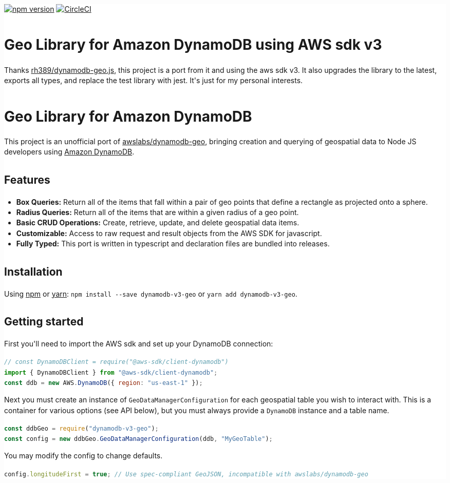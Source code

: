 [![npm version](https://badge.fury.io/js/dynamodb-geo.svg)](https://badge.fury.io/js/dynamodb-geo) [![CircleCI](https://circleci.com/gh/rh389/dynamodb-geo.js.svg?style=shield)](https://circleci.com/gh/rh389/dynamodb-geo.js)

# Geo Library for Amazon DynamoDB using AWS sdk v3

Thanks [rh389/dynamodb-geo.js][dynamodb-geo], this project is a port from it and using the aws sdk v3. It also upgrades the library to the latest, exports all types, and replace the test library with jest. It's just for my personal interests.

# Geo Library for Amazon DynamoDB

This project is an unofficial port of [awslabs/dynamodb-geo][dynamodb-geo], bringing creation and querying of geospatial data to Node JS developers using [Amazon DynamoDB][dynamodb].

## Features

- **Box Queries:** Return all of the items that fall within a pair of geo points that define a rectangle as projected onto a sphere.
- **Radius Queries:** Return all of the items that are within a given radius of a geo point.
- **Basic CRUD Operations:** Create, retrieve, update, and delete geospatial data items.
- **Customizable:** Access to raw request and result objects from the AWS SDK for javascript.
- **Fully Typed:** This port is written in typescript and declaration files are bundled into releases.

## Installation

Using [npm] or [yarn]:
`npm install --save dynamodb-v3-geo` or `yarn add dynamodb-v3-geo`.

## Getting started

First you'll need to import the AWS sdk and set up your DynamoDB connection:

```js
// const DynamoDBClient = require("@aws-sdk/client-dynamodb")
import { DynamoDBClient } from "@aws-sdk/client-dynamodb";
const ddb = new AWS.DynamoDB({ region: "us-east-1" });
```

Next you must create an instance of `GeoDataManagerConfiguration` for each geospatial table you wish to interact with. This is a container for various options (see API below), but you must always provide a `DynamoDB` instance and a table name.

```js
const ddbGeo = require("dynamodb-v3-geo");
const config = new ddbGeo.GeoDataManagerConfiguration(ddb, "MyGeoTable");
```

You may modify the config to change defaults.

```js
config.longitudeFirst = true; // Use spec-compliant GeoJSON, incompatible with awslabs/dynamodb-geo
```


[npm]: https://www.npmjs.com
[yarn]: https://yarnpkg.com
[updateitem]: http://docs.aws.amazon.com/amazondynamodb/latest/APIReference/API_UpdateItem.html
[deleteitem]: http://docs.aws.amazon.com/amazondynamodb/latest/APIReference/API_DeleteItem.html
[putitem]: http://docs.aws.amazon.com/amazondynamodb/latest/APIReference/API_PutItem.html
[createtable]: http://docs.aws.amazon.com/amazondynamodb/latest/APIReference/API_CreateTable.html
[hashrange]: http://docs.aws.amazon.com/amazondynamodb/latest/developerguide/HowItWorks.CoreComponents.html#HowItWorks.CoreComponents.PrimaryKey
[readconsistency]: http://docs.aws.amazon.com/amazondynamodb/latest/developerguide/HowItWorks.ReadConsistency.html
[geojson]: https://geojson.org/geojson-spec.html
[example]: https://github.com/rh389/dynamodb-geo.js/tree/master/example
[dynamodb-geo]: https://github.com/awslabs/dynamodb-geo
[dynamodb]: http://aws.amazon.com/dynamodb
[dynamodb-query]: http://docs.aws.amazon.com/amazondynamodb/latest/APIReference/API_Query.html
[hashkeylength-tests]: https://github.com/rh389/dynamodb-geo.js/blob/master/test/integration/hashKeyLength.ts
[choosing-hashkeylength]: #choosing-a-hashkeylength-optimising-for-performance-and-cost